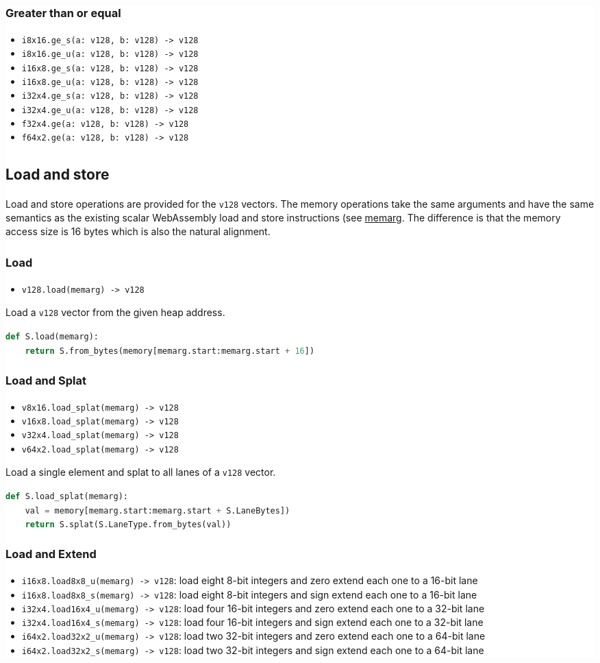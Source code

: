 ### Greater than or equal
* `i8x16.ge_s(a: v128, b: v128) -> v128`
* `i8x16.ge_u(a: v128, b: v128) -> v128`
* `i16x8.ge_s(a: v128, b: v128) -> v128`
* `i16x8.ge_u(a: v128, b: v128) -> v128`
* `i32x4.ge_s(a: v128, b: v128) -> v128`
* `i32x4.ge_u(a: v128, b: v128) -> v128`
* `f32x4.ge(a: v128, b: v128) -> v128`
* `f64x2.ge(a: v128, b: v128) -> v128`

## Load and store

Load and store operations are provided for the `v128` vectors. The memory
operations take the same arguments and have the same semantics as the existing
scalar WebAssembly load and store instructions (see
[memarg](https://webassembly.github.io/spec/core/bikeshed/index.html#syntax-memarg).
The difference is that the memory access size is 16 bytes which is also the
natural alignment.

### Load

* `v128.load(memarg) -> v128`

Load a `v128` vector from the given heap address.

```python
def S.load(memarg):
    return S.from_bytes(memory[memarg.start:memarg.start + 16])
```

### Load and Splat

* `v8x16.load_splat(memarg) -> v128`
* `v16x8.load_splat(memarg) -> v128`
* `v32x4.load_splat(memarg) -> v128`
* `v64x2.load_splat(memarg) -> v128`

Load a single element and splat to all lanes of a `v128` vector.

```python
def S.load_splat(memarg):
    val = memory[memarg.start:memarg.start + S.LaneBytes])
    return S.splat(S.LaneType.from_bytes(val))
```

### Load and Extend

* `i16x8.load8x8_u(memarg) -> v128`: load eight 8-bit integers and zero extend each one to a 16-bit lane
* `i16x8.load8x8_s(memarg) -> v128`: load eight 8-bit integers and sign extend each one to a 16-bit lane
* `i32x4.load16x4_u(memarg) -> v128`: load four 16-bit integers and zero extend each one to a 32-bit lane
* `i32x4.load16x4_s(memarg) -> v128`: load four 16-bit integers and sign extend each one to a 32-bit lane
* `i64x2.load32x2_u(memarg) -> v128`: load two 32-bit integers and zero extend each one to a 64-bit lane
* `i64x2.load32x2_s(memarg) -> v128`: load two 32-bit integers and sign extend each one to a 64-bit lane
